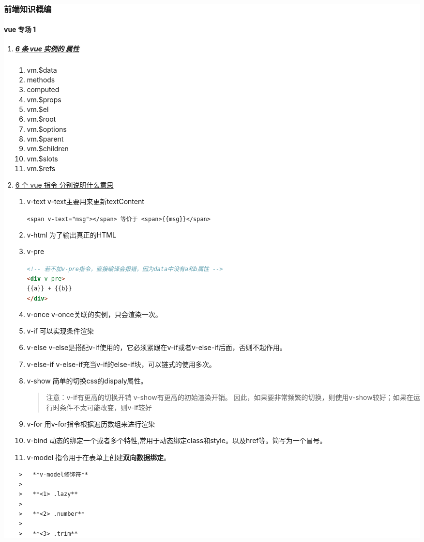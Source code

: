 ### 前端知识概编

#### vue 专场 1

1.  ##### [6 条 vue 实例的 属性](https://www.jianshu.com/p/fdf8dd36c78f)

    1.  vm.$data
    2.  methods
    3.  computed
    4.  vm.$props
    5.  vm.$el
    6.  vm.$root
    7.  vm.$options
    8.  vm.$parent
    9.  vm.$children
    10.  vm.$slots
    11.  vm.$refs

2.  [6 个 vue 指令 分别说明什么意思](https://www.jianshu.com/p/c4a87e1b4ef7)

    1.  v-text	v-text主要用来更新textContent

        `<span v-text="msg"></span> 等价于 <span>{{msg}}</span>`

    2.  v-html	为了输出真正的HTML

    3.  v-pre

        ```html
        <!-- 若不加v-pre指令，直接编译会报错，因为data中没有a和b属性 -->
        <div v-pre>
        {{a}} + {{b}}
        </div>
        ```

    4.  v-once	v-once关联的实例，只会渲染一次。

    5.  v-if	可以实现条件渲染

    6.   v-else	v-else是搭配v-if使用的，它必须紧跟在v-if或者v-else-if后面，否则不起作用。

    7.  v-else-if	v-else-if充当v-if的else-if块，可以链式的使用多次。

    8.  v-show	简单的切换css的dispaly属性。

        >   注意：v-if有更高的切换开销
        >   v-show有更高的初始渲染开销。
        >   因此，如果要非常频繁的切换，则使用v-show较好；如果在运行时条件不太可能改变，则v-if较好

    9.  v-for	用v-for指令根据遍历数组来进行渲染

    10.  v-bind	动态的绑定一个或者多个特性,常用于动态绑定class和style。以及href等。简写为一个冒号。

    11.   v-model	指令用于在表单上创建**双向数据绑定**。

         >   **v-model修饰符**
         >
         >   **<1> .lazy**
         >
         >   **<2> .number**
         >
         >   **<3> .trim**
